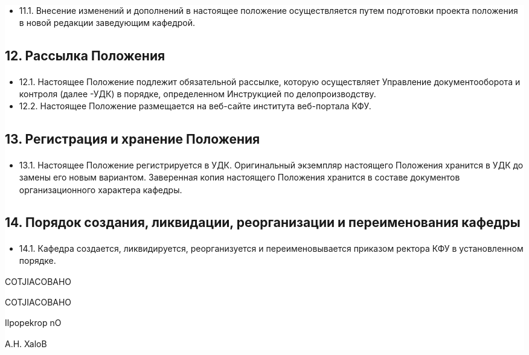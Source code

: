 - 11.1.  Внесение  изменений  и  дополнений  в  настоящее  положение  осуществляется путем подготовки проекта положения в новой редакции заведующим кафедрой.

## 12. Рассылка Положения

- 12.1. Настоящее Положение подлежит обязательной рассылке, которую осуществляет Управление  документооборота  и  контроля  (далее -УДК)  в  порядке, определенном Инструкцией по делопроизводству.
- 12.2. Настоящее Положение размещается на веб-сайте института веб-портала КФУ.

## 13. Регистрация и хранение Положения

- 13.1. Настоящее Положение регистрируется в УДК. Оригинальный экземпляр настоящего Положения хранится в УДК до замены его новым вариантом. Заверенная копия настоящего Положения  хранится в составе документов организационного характера кафедры.

## 14. Порядок создания, ликвидации, реорганизации и переименования кафедры

- 14.1. Кафедра создается, ликвидируется, реорганизуется и переименовывается приказом ректора КФУ в установленном порядке.

COTJIACOBAHO

COTJIACOBAHO

Ilpopekrop nO

A.H. XaloB





